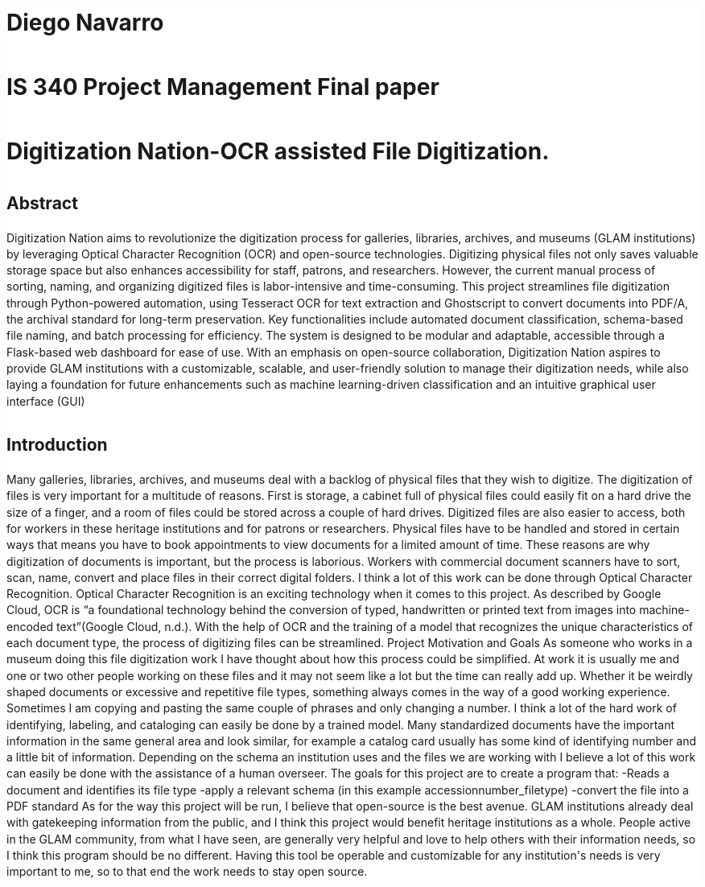 # Diego Navarro

# IS 340 Project Management Final paper

# Digitization Nation-OCR assisted File Digitization.

## Abstract
Digitization Nation aims to revolutionize the digitization process for galleries, libraries, archives, and museums (GLAM institutions) by leveraging Optical Character Recognition (OCR) and open-source technologies. Digitizing physical files not only saves valuable storage space but also enhances accessibility for staff, patrons, and researchers. However, the current manual process of sorting, naming, and organizing digitized files is labor-intensive and time-consuming. This project streamlines file digitization through Python-powered automation, using Tesseract OCR for text extraction and Ghostscript to convert documents into PDF/A, the archival standard for long-term preservation. Key functionalities include automated document classification, schema-based file naming, and batch processing for efficiency. The system is designed to be modular and adaptable, accessible through a Flask-based web dashboard for ease of use. With an emphasis on open-source collaboration, Digitization Nation aspires to provide GLAM institutions with a customizable, scalable, and user-friendly solution to manage their digitization needs, while also laying a foundation for future enhancements such as machine learning-driven classification and an intuitive graphical user interface (GUI)
## Introduction
Many galleries, libraries, archives, and museums deal with a backlog of physical files that they wish to digitize.  The digitization of files is very important for a multitude of reasons.  First is storage, a cabinet full of physical files could easily fit on a hard drive the size of a finger, and a room of files could be stored across a couple of hard drives.  Digitized files are also easier to access, both for workers in these heritage institutions and for patrons or researchers.  Physical files have to be handled and stored in certain ways that means you have to book appointments to view documents for a limited amount of time.  These reasons are why digitization of documents is important, but the process is laborious.  Workers with commercial document scanners have to sort, scan, name, convert and place files in their correct digital folders.  I think a lot of this work can be done through Optical Character Recognition.
	Optical Character Recognition is an exciting technology when it comes to this project.  As described by Google Cloud, OCR is “a foundational technology behind the conversion of typed, handwritten or printed text from images into machine-encoded text”(Google Cloud, n.d.).  With the help of OCR and the training of a model that recognizes the unique characteristics of each document type, the process of digitizing files can be streamlined.
Project Motivation and Goals
	As someone who works in a museum doing this file digitization work I have thought about how this process could be simplified.  At work it is usually me and one or two other people working on these files and it may not seem like a lot but the time can really add up.  Whether it be weirdly shaped documents or excessive and repetitive file types, something always comes in the way of a good working experience.  Sometimes I am copying and pasting the same couple of phrases and only changing a number.  I think a lot of the hard work of identifying, labeling, and cataloging can easily be done by a trained model.  Many standardized documents have the important information in the same general area and look similar, for example a catalog card usually has some kind of identifying number and a little bit of information.  Depending on the schema an institution uses and the files we are working with I believe a lot of this work can easily be done with the assistance of a human overseer.  The goals for this project are to create a program that:
-Reads a document and identifies its file type
-apply a relevant schema (in this example accessionnumber_filetype)
-convert the file into a PDF standard
	As for the way this project will be run, I believe that open-source is the best avenue.  GLAM institutions already deal with gatekeeping information from the public, and I think this project would benefit heritage institutions as a whole.  People active in the GLAM community, from what I have seen, are generally very helpful and love to help others with their information needs, so I think this program should be no different.  Having this tool be operable and customizable for any institution's needs is very important to me, so to that end the work needs to stay open source.
